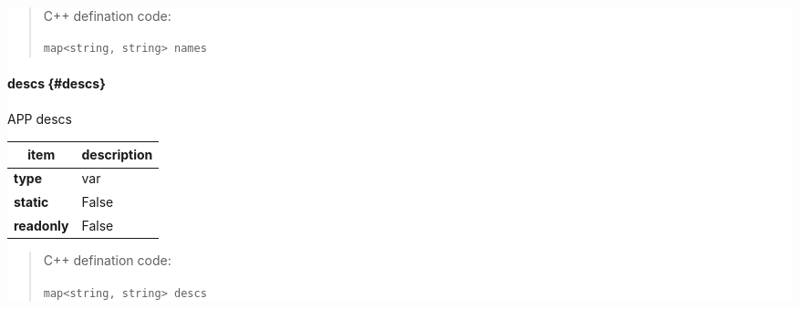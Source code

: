 > C++ defination code:
> ```cpp
> map<string, string> names
> ```
#### descs {#descs}

APP descs

| item | description |
| --- | --- |
| **type** | var |
| **static** | False |
| **readonly** | False |

> C++ defination code:
> ```cpp
> map<string, string> descs
> ```
